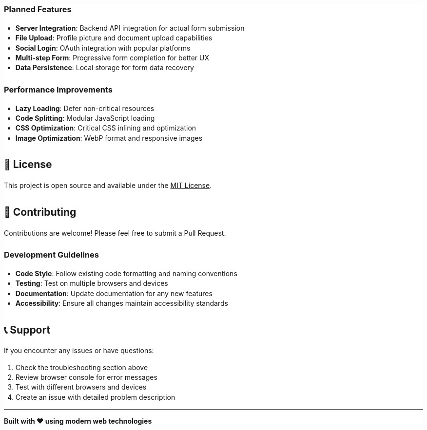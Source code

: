 ### Planned Features
- **Server Integration**: Backend API integration for actual form submission
- **File Upload**: Profile picture and document upload capabilities
- **Social Login**: OAuth integration with popular platforms
- **Multi-step Form**: Progressive form completion for better UX
- **Data Persistence**: Local storage for form data recovery

### Performance Improvements
- **Lazy Loading**: Defer non-critical resources
- **Code Splitting**: Modular JavaScript loading
- **CSS Optimization**: Critical CSS inlining and optimization
- **Image Optimization**: WebP format and responsive images

## 📄 License

This project is open source and available under the [MIT License](LICENSE).

## 🤝 Contributing

Contributions are welcome! Please feel free to submit a Pull Request.

### Development Guidelines
- **Code Style**: Follow existing code formatting and naming conventions
- **Testing**: Test on multiple browsers and devices
- **Documentation**: Update documentation for any new features
- **Accessibility**: Ensure all changes maintain accessibility standards

## 📞 Support

If you encounter any issues or have questions:
1. Check the troubleshooting section above
2. Review browser console for error messages
3. Test with different browsers and devices
4. Create an issue with detailed problem description

---

**Built with ❤️ using modern web technologies**
